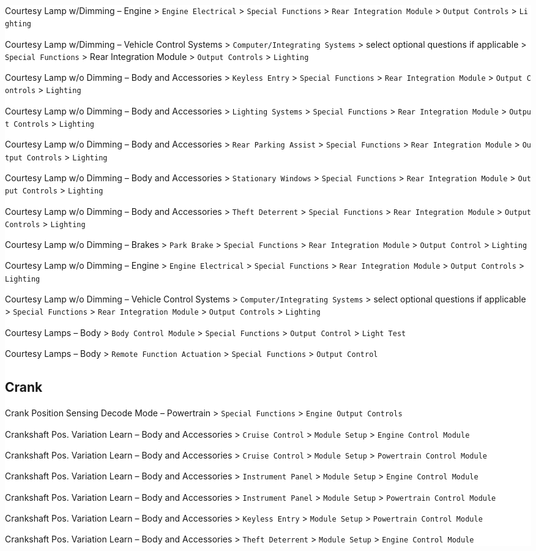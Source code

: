 Courtesy Lamp w/Dimming – Engine > `Engine Electrical` > `Special Functions` > `Rear Integration Module` > `Output Controls` > `Lighting`

Courtesy Lamp w/Dimming – Vehicle Control Systems > `Computer/Integrating Systems` > select optional questions if applicable > `Special Functions` > Rear Integration Module > `Output Controls` > `Lighting`

Courtesy Lamp w/o Dimming – Body and Accessories > `Keyless Entry` > `Special Functions` > `Rear Integration Module` > `Output Controls` > `Lighting`

Courtesy Lamp w/o Dimming – Body and Accessories > `Lighting Systems` > `Special Functions` > `Rear Integration Module` > `Output Controls` > `Lighting`

Courtesy Lamp w/o Dimming – Body and Accessories > `Rear Parking Assist` > `Special Functions` > `Rear Integration Module` > `Output Controls` > `Lighting`

Courtesy Lamp w/o Dimming – Body and Accessories > `Stationary Windows` > `Special Functions` > `Rear Integration Module` > `Output Controls` > `Lighting`

Courtesy Lamp w/o Dimming – Body and Accessories > `Theft Deterrent` > `Special Functions` > `Rear Integration Module` > `Output Controls` > `Lighting`

Courtesy Lamp w/o Dimming – Brakes > `Park Brake` > `Special Functions` > `Rear Integration Module` > `Output Control` > `Lighting`

Courtesy Lamp w/o Dimming – Engine > `Engine Electrical` > `Special Functions` > `Rear Integration Module` > `Output Controls` > `Lighting`

Courtesy Lamp w/o Dimming – Vehicle Control Systems > `Computer/Integrating Systems` > select optional questions if applicable > `Special Functions` > `Rear Integration Module` > `Output Controls` > `Lighting`

Courtesy Lamps – Body > `Body Control Module` > `Special Functions` > `Output Control` > `Light Test`

Courtesy Lamps – Body > `Remote Function Actuation` > `Special Functions` > `Output Control`

## Crank

Crank Position Sensing Decode Mode – Powertrain > `Special Functions` > `Engine Output Controls`

Crankshaft Pos. Variation Learn – Body and Accessories > `Cruise Control` > `Module Setup` > `Engine Control Module`

Crankshaft Pos. Variation Learn – Body and Accessories > `Cruise Control` > `Module Setup` > `Powertrain Control Module`

Crankshaft Pos. Variation Learn – Body and Accessories > `Instrument Panel` > `Module Setup` > `Engine Control Module`

Crankshaft Pos. Variation Learn – Body and Accessories > `Instrument Panel` > `Module Setup` > `Powertrain Control Module`

Crankshaft Pos. Variation Learn – Body and Accessories > `Keyless Entry` > `Module Setup` > `Powertrain Control Module`

Crankshaft Pos. Variation Learn – Body and Accessories > `Theft Deterrent` > `Module Setup` > `Engine Control Module`
